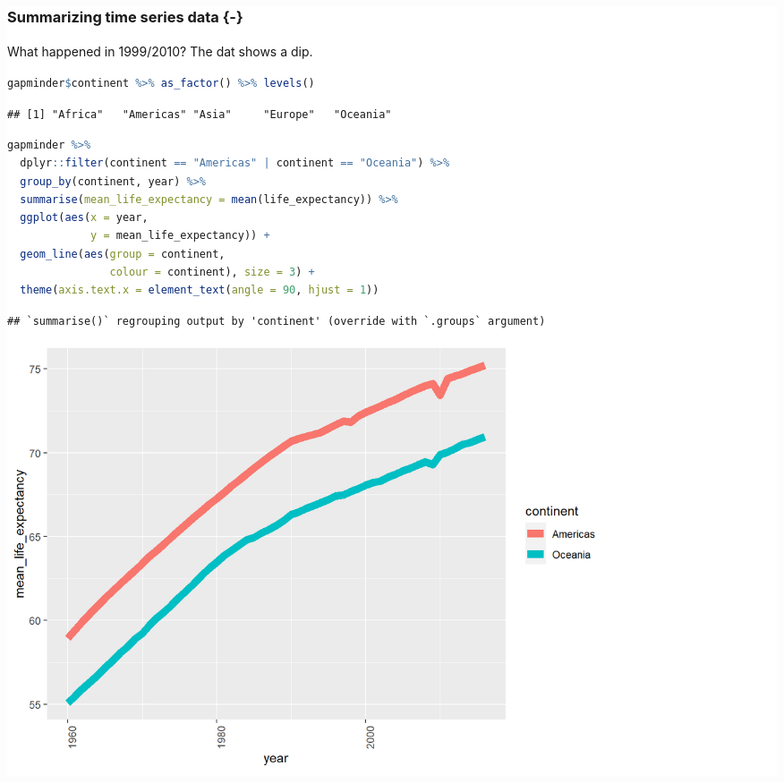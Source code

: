 ### Summarizing time series data {-}
What happened in 1999/2010? The dat shows a dip.

```r
gapminder$continent %>% as_factor() %>% levels()
```

```
## [1] "Africa"   "Americas" "Asia"     "Europe"   "Oceania"
```

```r
gapminder %>% 
  dplyr::filter(continent == "Americas" | continent == "Oceania") %>%
  group_by(continent, year) %>%
  summarise(mean_life_expectancy = mean(life_expectancy)) %>%
  ggplot(aes(x = year,
             y = mean_life_expectancy)) +
  geom_line(aes(group = continent,
                colour = continent), size = 3) +
  theme(axis.text.x = element_text(angle = 90, hjust = 1))
```

```
## `summarise()` regrouping output by 'continent' (override with `.groups` argument)
```

<img src="ch07-vizualization_files/figure-html/unnamed-chunk-41-1.png" width="672" />
